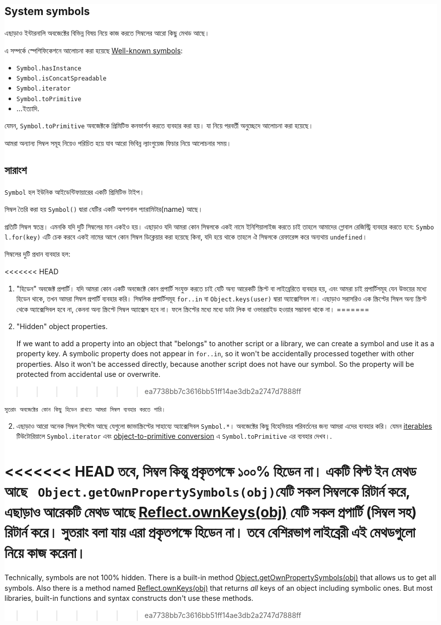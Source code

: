 ## System symbols

এছাড়াও ইন্টারনালি অবজেক্টের বিভিন্ন বিষয় নিয়ে কাজ করতে সিম্বলের আরো কিছু মেথড আছে।

এ সম্পর্কে স্পেশিফিকেশনে আলোচনা করা হয়েছে [Well-known symbols](https://tc39.github.io/ecma262/#sec-well-known-symbols):

- `Symbol.hasInstance`
- `Symbol.isConcatSpreadable`
- `Symbol.iterator`
- `Symbol.toPrimitive`
- ...ইত্যাদি.

যেমন, `Symbol.toPrimitive` অবজেক্টকে প্রিমিটিভ কনভার্শন করতে ব্যবহার করা হয়। যা নিয়ে পরবর্তী অনুচ্ছেদে আলোচনা করা হয়েছে।

আমরা অন্যান্য সিম্বল সমূহ নিয়েও পরিচিত হয়ে যাব আরো ভিবিন্ন ল্যাংগুয়েজ ফিচার নিয়ে আলোচনার সময়।

## সারাংশ

`Symbol` হল ইউনিক আইডেন্টিফায়ারের একটি প্রিমিটিভ টাইপ।

সিম্বল তৈরি করা হয় `Symbol()` দ্বারা যেটির একটি অপশনাল প্যারামিটার(name) আছে।

প্রতিটি সিম্বল স্বতন্ত্র। এমনকি যদি দুটি সিম্বলের মান একইও হয়। এছাড়াও যদি আমরা কোন সিম্বলকে একই নামে ইনিশিয়ালাইজ করতে চাই তাহলে আমাদের গ্লোবাল রেজিস্ট্রি ব্যবহার করতে হবে: `Symbol.for(key)` এটি চেক করবে একই নামের আগে কোন সিম্বল ডিক্লেয়ার করা হয়েছে কিনা, যদি হয়ে থাকে তাহলে ঐ সিম্বলকে রেফারেন্স করে অন্যথায় `undefined`।

সিম্বলের দুটি প্রধান ব্যবহার হল:

<<<<<<< HEAD
1. "হিডেন" অবজেক্ট প্রপার্টি।
    যদি আমরা কোন একটি অবজেক্টে কোন প্রপার্টি সংযুক্ত করতে চাই যেটি অন্য আরেকটি স্ক্রিপ্ট বা লাইব্রেরিতে ব্যবহার হয়, এবং আমরা চাই প্রপার্টিসমূহ যেন উভয়ের মধ্যে হিডেন থাকে, তখন আমরা সিম্বল প্রপার্টি ব্যবহার করি। সিম্বলিক প্রপার্টিসমূহ `for..in` বা `Object.keys(user)` দ্বারা অ্যাক্সেসিবল না। এছাড়াও সরাসরিও এক স্ক্রিপ্টের সিম্বল অন্য স্ক্রিপ্ট থেকে অ্যাক্সেসিবল হবে না, কেননা অন্য স্ক্রিপ্টে সিম্বল অ্যাক্সেস হবে না। ফলে স্ক্রিপ্টের মধ্যে মধ্যে ডাটা লিক বা ওভাররাইড হওয়ার সম্ভাবনা থাকে না।
=======
1. "Hidden" object properties.

    If we want to add a property into an object that "belongs" to another script or a library, we can create a symbol and use it as a property key. A symbolic property does not appear in `for..in`, so it won't be accidentally processed together with other properties. Also it won't be accessed directly, because another script does not have our symbol. So the property will be protected from accidental use or overwrite.
>>>>>>> ea7738bb7c3616bb51ff14ae3db2a2747d7888ff

    সুতরাং অবজেক্টের কোন কিছু হিডেন রাখতে আমরা সিম্বল ব্যবহার করতে পারি।

2. এছাড়াও আরো অনেক সিম্বল সিস্টেম আছে যেগুলো জাভাস্ক্রিপ্টের সাহায্যে অ্যাক্সেসিবল `Symbol.*`।  অবজেক্টের কিছু বিহেভিয়ার পরিবর্তনের জন্য আমরা এদের ব্যবহার করি। যেমন [iterables](info:iterable) টিউটোরিয়ালে `Symbol.iterator` এবং [object-to-primitive conversion](info:object-toprimitive) এ `Symbol.toPrimitive` এর ব্যবহার দেখব।.

<<<<<<< HEAD
তবে, সিম্বল কিন্তু প্রকৃতপক্ষে ১০০% হিডেন না। একটি বিল্ট ইন মেথড আছে ` Object.getOwnPropertySymbols(obj)`যেটি সকল সিম্বলকে রিটার্ন করে, এছাড়াও আরেকটি মেথড আছে [Reflect.ownKeys(obj)](mdn:js/Reflect/ownKeys) যেটি সকল প্রপার্টি (সিম্বল সহ) রিটার্ন করে। সুতরাং বলা যায় এরা প্রকৃতপক্ষে হিডেন না। তবে বেশিরভাগ লাইব্রেরী এই মেথডগুলো নিয়ে কাজ করেনা।
=======
Technically, symbols are not 100% hidden. There is a built-in method [Object.getOwnPropertySymbols(obj)](mdn:js/Object/getOwnPropertySymbols) that allows us to get all symbols. Also there is a method named [Reflect.ownKeys(obj)](mdn:js/Reflect/ownKeys) that returns *all* keys of an object including symbolic ones. But most libraries, built-in functions and syntax constructs don't use these methods.
>>>>>>> ea7738bb7c3616bb51ff14ae3db2a2747d7888ff
